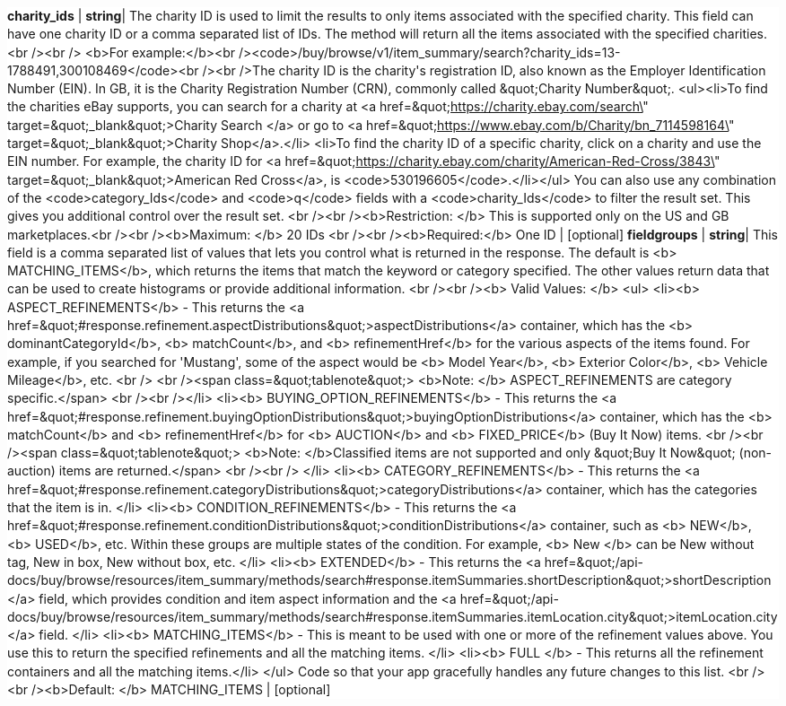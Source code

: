  **charity_ids** | **string**| The charity ID is used to limit the results to only items associated with the specified charity. This field can have one charity ID or a comma separated list of IDs. The method will return all the items associated with the specified charities.&lt;br /&gt;&lt;br /&gt; &lt;b&gt;For example:&lt;/b&gt;&lt;br /&gt;&lt;code&gt;/buy/browse/v1/item_summary/search?charity_ids&#x3D;13-1788491,300108469&lt;/code&gt;&lt;br /&gt;&lt;br /&gt;The charity ID is the charity&#39;s registration ID, also known as the Employer Identification Number (EIN). In GB, it is the Charity Registration Number (CRN), commonly called \&quot;Charity Number\&quot;.   &lt;ul&gt;&lt;li&gt;To find the charities eBay supports, you can search for a charity at &lt;a href&#x3D;\&quot;https://charity.ebay.com/search\&quot; target&#x3D;\&quot;_blank\&quot;&gt;Charity Search &lt;/a&gt; or go to &lt;a href&#x3D;\&quot;https://www.ebay.com/b/Charity/bn_7114598164\&quot; target&#x3D;\&quot;_blank\&quot;&gt;Charity Shop&lt;/a&gt;.&lt;/li&gt;   &lt;li&gt;To find the charity ID of a specific charity, click on a charity and use the EIN number. For example, the charity ID for  &lt;a href&#x3D;\&quot;https://charity.ebay.com/charity/American-Red-Cross/3843\&quot; target&#x3D;\&quot;_blank\&quot;&gt;American Red Cross&lt;/a&gt;, is &lt;code&gt;530196605&lt;/code&gt;.&lt;/li&gt;&lt;/ul&gt; You  can also use any combination of the &lt;code&gt;category_Ids&lt;/code&gt; and &lt;code&gt;q&lt;/code&gt; fields with a &lt;code&gt;charity_Ids&lt;/code&gt; to filter the result set. This gives you additional control over the result set. &lt;br /&gt;&lt;br /&gt;&lt;b&gt;Restriction: &lt;/b&gt; This is supported only on the US and GB marketplaces.&lt;br /&gt;&lt;br /&gt;&lt;b&gt;Maximum: &lt;/b&gt; 20 IDs &lt;br /&gt;&lt;br /&gt;&lt;b&gt;Required:&lt;/b&gt; One ID | [optional]
 **fieldgroups** | **string**| This field is a comma separated list of values that lets you control what is returned in the response. The default is &lt;b&gt; MATCHING_ITEMS&lt;/b&gt;, which returns the items that match the keyword or category specified. The other values return data that can be used to create histograms or provide additional information.  &lt;br /&gt;&lt;br /&gt;&lt;b&gt; Valid Values: &lt;/b&gt; &lt;ul&gt;    &lt;li&gt;&lt;b&gt; ASPECT_REFINEMENTS&lt;/b&gt; - This returns the &lt;a href&#x3D;\&quot;#response.refinement.aspectDistributions\&quot;&gt;aspectDistributions&lt;/a&gt; container, which has the &lt;b&gt; dominantCategoryId&lt;/b&gt;, &lt;b&gt; matchCount&lt;/b&gt;, and &lt;b&gt; refinementHref&lt;/b&gt; for the various aspects of the items found. For example, if you searched for &#39;Mustang&#39;, some of the aspect would be &lt;b&gt; Model Year&lt;/b&gt;,  &lt;b&gt; Exterior Color&lt;/b&gt;, &lt;b&gt; Vehicle Mileage&lt;/b&gt;, etc. &lt;br /&gt; &lt;br /&gt;&lt;span class&#x3D;\&quot;tablenote\&quot;&gt; &lt;b&gt;Note: &lt;/b&gt; ASPECT_REFINEMENTS are category specific.&lt;/span&gt; &lt;br /&gt;&lt;br /&gt;&lt;/li&gt;   &lt;li&gt;&lt;b&gt; BUYING_OPTION_REFINEMENTS&lt;/b&gt; - This returns the &lt;a href&#x3D;\&quot;#response.refinement.buyingOptionDistributions\&quot;&gt;buyingOptionDistributions&lt;/a&gt;  container, which has the &lt;b&gt; matchCount&lt;/b&gt; and &lt;b&gt; refinementHref&lt;/b&gt; for &lt;b&gt; AUCTION&lt;/b&gt; and &lt;b&gt; FIXED_PRICE&lt;/b&gt; (Buy It Now) items. &lt;br /&gt;&lt;br /&gt;&lt;span class&#x3D;\&quot;tablenote\&quot;&gt; &lt;b&gt;Note: &lt;/b&gt;Classified items are not supported and only \&quot;Buy It Now\&quot; (non-auction) items are returned.&lt;/span&gt; &lt;br /&gt;&lt;br /&gt; &lt;/li&gt;   &lt;li&gt;&lt;b&gt; CATEGORY_REFINEMENTS&lt;/b&gt; - This returns the &lt;a href&#x3D;\&quot;#response.refinement.categoryDistributions\&quot;&gt;categoryDistributions&lt;/a&gt; container, which has the categories that the item is in.   &lt;/li&gt;   &lt;li&gt;&lt;b&gt; CONDITION_REFINEMENTS&lt;/b&gt; - This returns the &lt;a href&#x3D;\&quot;#response.refinement.conditionDistributions\&quot;&gt;conditionDistributions&lt;/a&gt;  container, such as &lt;b&gt; NEW&lt;/b&gt;, &lt;b&gt; USED&lt;/b&gt;, etc. Within these groups are multiple states of the condition. For example, &lt;b&gt; New &lt;/b&gt; can be New without tag, New in box, New without box, etc. &lt;/li&gt;   &lt;li&gt;&lt;b&gt; EXTENDED&lt;/b&gt; - This returns the &lt;a href&#x3D;\&quot;/api-docs/buy/browse/resources/item_summary/methods/search#response.itemSummaries.shortDescription\&quot;&gt;shortDescription&lt;/a&gt; field, which provides condition and item aspect information and the &lt;a href&#x3D;\&quot;/api-docs/buy/browse/resources/item_summary/methods/search#response.itemSummaries.itemLocation.city\&quot;&gt;itemLocation.city&lt;/a&gt; field.   &lt;/li&gt;  &lt;li&gt;&lt;b&gt; MATCHING_ITEMS&lt;/b&gt; - This is meant to be used with one or more of the refinement values above. You use this to return the specified refinements and all the matching items. &lt;/li&gt; &lt;li&gt;&lt;b&gt; FULL &lt;/b&gt; - This returns all the refinement containers and all the matching items.&lt;/li&gt;   &lt;/ul&gt; Code so that your app gracefully handles any future changes to this list.  &lt;br /&gt;&lt;br /&gt;&lt;b&gt;Default: &lt;/b&gt; MATCHING_ITEMS | [optional]
